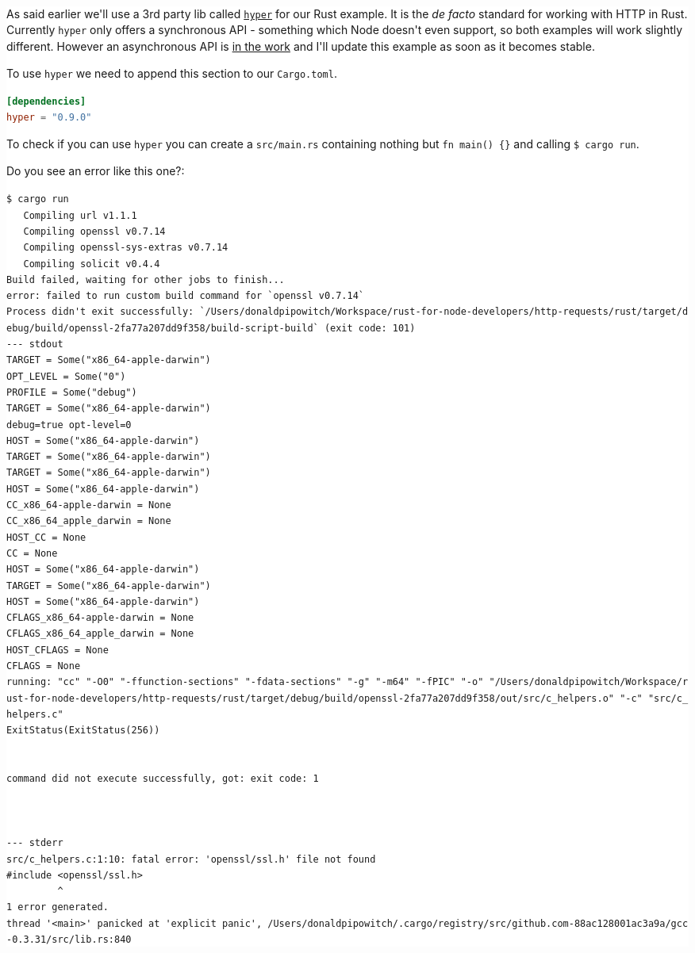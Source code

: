 As said earlier we'll use a 3rd party lib called [`hyper`](http://hyper.rs/) for our Rust example. It is the _de facto_ standard for working with HTTP in Rust. Currently `hyper` only offers a synchronous API - something which Node doesn't even support, so both examples will work slightly different. However an asynchronous API is [in the work](https://github.com/hyperium/hyper/pull/778) and I'll update this example as soon as it becomes stable.

To use `hyper` we need to append this section to our `Cargo.toml`.

```toml
[dependencies]
hyper = "0.9.0"
```

To check if you can use `hyper` you can create a `src/main.rs` containing nothing but `fn main() {}` and calling `$ cargo run`.

Do you see an error like this one?:

```
$ cargo run
   Compiling url v1.1.1
   Compiling openssl v0.7.14
   Compiling openssl-sys-extras v0.7.14
   Compiling solicit v0.4.4
Build failed, waiting for other jobs to finish...
error: failed to run custom build command for `openssl v0.7.14`
Process didn't exit successfully: `/Users/donaldpipowitch/Workspace/rust-for-node-developers/http-requests/rust/target/debug/build/openssl-2fa77a207dd9f358/build-script-build` (exit code: 101)
--- stdout
TARGET = Some("x86_64-apple-darwin")
OPT_LEVEL = Some("0")
PROFILE = Some("debug")
TARGET = Some("x86_64-apple-darwin")
debug=true opt-level=0
HOST = Some("x86_64-apple-darwin")
TARGET = Some("x86_64-apple-darwin")
TARGET = Some("x86_64-apple-darwin")
HOST = Some("x86_64-apple-darwin")
CC_x86_64-apple-darwin = None
CC_x86_64_apple_darwin = None
HOST_CC = None
CC = None
HOST = Some("x86_64-apple-darwin")
TARGET = Some("x86_64-apple-darwin")
HOST = Some("x86_64-apple-darwin")
CFLAGS_x86_64-apple-darwin = None
CFLAGS_x86_64_apple_darwin = None
HOST_CFLAGS = None
CFLAGS = None
running: "cc" "-O0" "-ffunction-sections" "-fdata-sections" "-g" "-m64" "-fPIC" "-o" "/Users/donaldpipowitch/Workspace/rust-for-node-developers/http-requests/rust/target/debug/build/openssl-2fa77a207dd9f358/out/src/c_helpers.o" "-c" "src/c_helpers.c"
ExitStatus(ExitStatus(256))


command did not execute successfully, got: exit code: 1



--- stderr
src/c_helpers.c:1:10: fatal error: 'openssl/ssl.h' file not found
#include <openssl/ssl.h>
         ^
1 error generated.
thread '<main>' panicked at 'explicit panic', /Users/donaldpipowitch/.cargo/registry/src/github.com-88ac128001ac3a9a/gcc-0.3.31/src/lib.rs:840
```